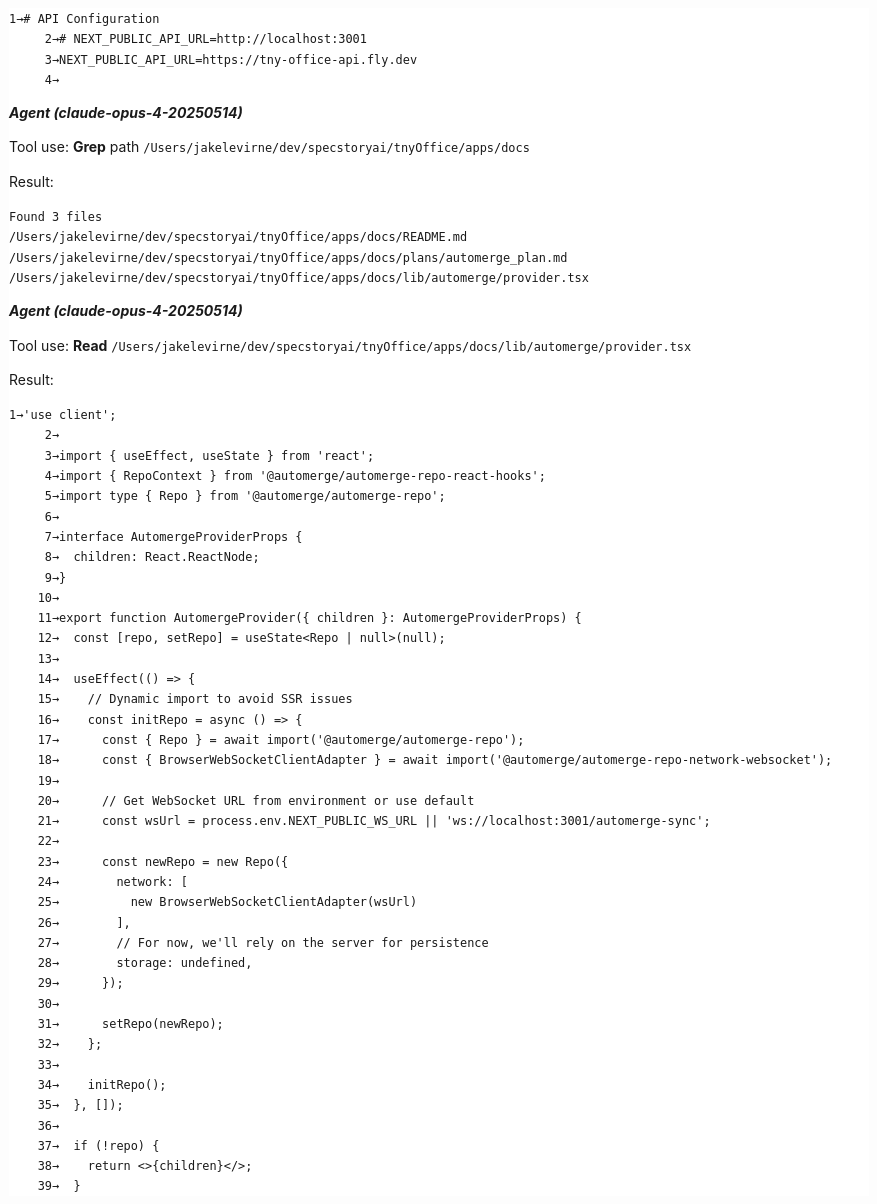 ```
1→# API Configuration
     2→# NEXT_PUBLIC_API_URL=http://localhost:3001
     3→NEXT_PUBLIC_API_URL=https://tny-office-api.fly.dev
     4→
```

_**Agent (claude-opus-4-20250514)**_

Tool use: **Grep** path `/Users/jakelevirne/dev/specstoryai/tnyOffice/apps/docs`

Result:

```
Found 3 files
/Users/jakelevirne/dev/specstoryai/tnyOffice/apps/docs/README.md
/Users/jakelevirne/dev/specstoryai/tnyOffice/apps/docs/plans/automerge_plan.md
/Users/jakelevirne/dev/specstoryai/tnyOffice/apps/docs/lib/automerge/provider.tsx
```

_**Agent (claude-opus-4-20250514)**_

Tool use: **Read** `/Users/jakelevirne/dev/specstoryai/tnyOffice/apps/docs/lib/automerge/provider.tsx`

Result:

```
1→'use client';
     2→
     3→import { useEffect, useState } from 'react';
     4→import { RepoContext } from '@automerge/automerge-repo-react-hooks';
     5→import type { Repo } from '@automerge/automerge-repo';
     6→
     7→interface AutomergeProviderProps {
     8→  children: React.ReactNode;
     9→}
    10→
    11→export function AutomergeProvider({ children }: AutomergeProviderProps) {
    12→  const [repo, setRepo] = useState<Repo | null>(null);
    13→
    14→  useEffect(() => {
    15→    // Dynamic import to avoid SSR issues
    16→    const initRepo = async () => {
    17→      const { Repo } = await import('@automerge/automerge-repo');
    18→      const { BrowserWebSocketClientAdapter } = await import('@automerge/automerge-repo-network-websocket');
    19→      
    20→      // Get WebSocket URL from environment or use default
    21→      const wsUrl = process.env.NEXT_PUBLIC_WS_URL || 'ws://localhost:3001/automerge-sync';
    22→      
    23→      const newRepo = new Repo({
    24→        network: [
    25→          new BrowserWebSocketClientAdapter(wsUrl)
    26→        ],
    27→        // For now, we'll rely on the server for persistence
    28→        storage: undefined,
    29→      });
    30→
    31→      setRepo(newRepo);
    32→    };
    33→
    34→    initRepo();
    35→  }, []);
    36→
    37→  if (!repo) {
    38→    return <>{children}</>;
    39→  }
```